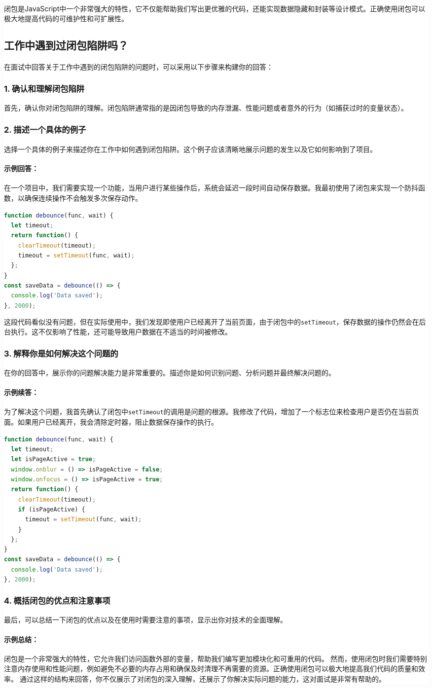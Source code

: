 闭包是JavaScript中一个非常强大的特性，它不仅能帮助我们写出更优雅的代码，还能实现数据隐藏和封装等设计模式。正确使用闭包可以极大地提高代码的可维护性和可扩展性。


## 工作中遇到过闭包陷阱吗？
在面试中回答关于工作中遇到的闭包陷阱的问题时，可以采用以下步骤来构建你的回答：

### 1. 确认和理解闭包陷阱
首先，确认你对闭包陷阱的理解。闭包陷阱通常指的是因闭包导致的内存泄漏、性能问题或者意外的行为（如捕获过时的变量状态）。

### 2. 描述一个具体的例子
选择一个具体的例子来描述你在工作中如何遇到闭包陷阱。这个例子应该清晰地展示问题的发生以及它如何影响到了项目。
#### 示例回答：
在一个项目中，我们需要实现一个功能，当用户进行某些操作后，系统会延迟一段时间自动保存数据。我最初使用了闭包来实现一个防抖函数，以确保连续操作不会触发多次保存动作。
```javascript
function debounce(func, wait) {
  let timeout;
  return function() {
    clearTimeout(timeout);
    timeout = setTimeout(func, wait);
  };
}
const saveData = debounce(() => {
  console.log('Data saved');
}, 2000);
```
这段代码看似没有问题，但在实际使用中，我们发现即使用户已经离开了当前页面，由于闭包中的`setTimeout`，保存数据的操作仍然会在后台执行。这不仅影响了性能，还可能导致用户数据在不适当的时间被修改。

### 3. 解释你是如何解决这个问题的
在你的回答中，展示你的问题解决能力是非常重要的。描述你是如何识别问题、分析问题并最终解决问题的。
#### 示例续答：
为了解决这个问题，我首先确认了闭包中`setTimeout`的调用是问题的根源。我修改了代码，增加了一个标志位来检查用户是否仍在当前页面。如果用户已经离开，我会清除定时器，阻止数据保存操作的执行。
```javascript
function debounce(func, wait) {
  let timeout;
  let isPageActive = true;
  window.onblur = () => isPageActive = false;
  window.onfocus = () => isPageActive = true;
  return function() {
    clearTimeout(timeout);
    if (isPageActive) {
      timeout = setTimeout(func, wait);
    }
  };
}
const saveData = debounce(() => {
  console.log('Data saved');
}, 2000);
```

### 4. 概括闭包的优点和注意事项
最后，可以总结一下闭包的优点以及在使用时需要注意的事项，显示出你对技术的全面理解。
#### 示例总结：
闭包是一个非常强大的特性，它允许我们访问函数外部的变量，帮助我们编写更加模块化和可重用的代码。
然而，使用闭包时我们需要特别注意内存使用和性能问题，例如避免不必要的内存占用和确保及时清理不再需要的资源。正确使用闭包可以极大地提高我们代码的质量和效率。
通过这样的结构来回答，你不仅展示了对闭包的深入理解，还展示了你解决实际问题的能力，这对面试是非常有帮助的。
